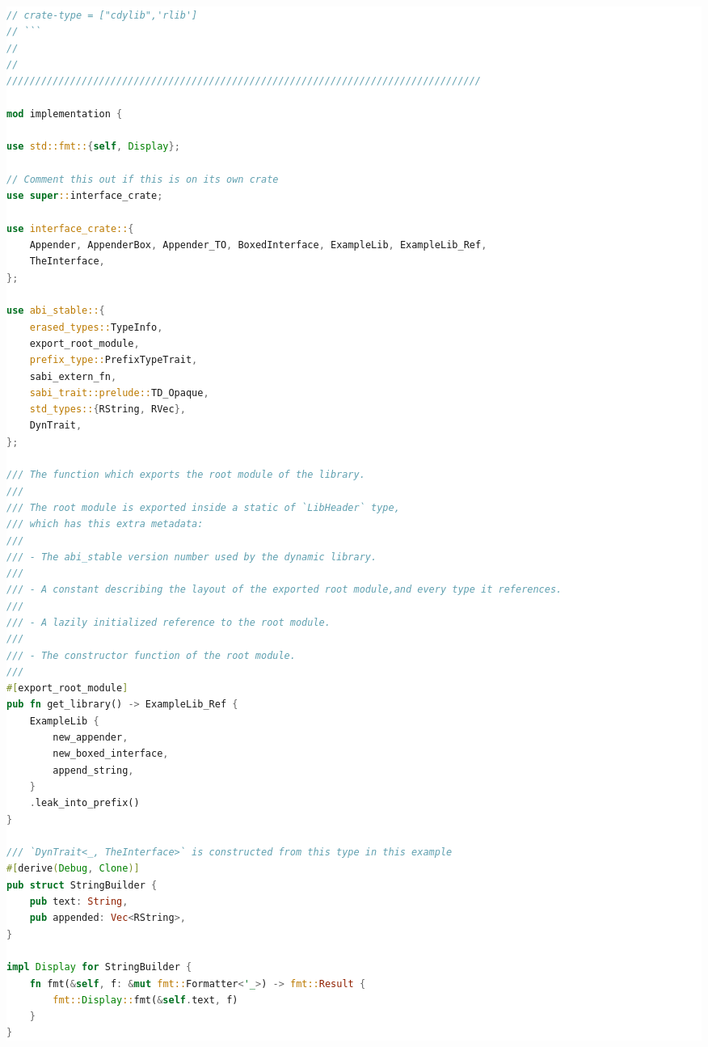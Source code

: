 ```rust
// crate-type = ["cdylib",'rlib']
// ```
//
//
//////////////////////////////////////////////////////////////////////////////////

mod implementation {

use std::fmt::{self, Display};

// Comment this out if this is on its own crate
use super::interface_crate;

use interface_crate::{
    Appender, AppenderBox, Appender_TO, BoxedInterface, ExampleLib, ExampleLib_Ref,
    TheInterface,
};

use abi_stable::{
    erased_types::TypeInfo,
    export_root_module,
    prefix_type::PrefixTypeTrait,
    sabi_extern_fn,
    sabi_trait::prelude::TD_Opaque,
    std_types::{RString, RVec},
    DynTrait,
};

/// The function which exports the root module of the library.
///
/// The root module is exported inside a static of `LibHeader` type,
/// which has this extra metadata:
///
/// - The abi_stable version number used by the dynamic library.
///
/// - A constant describing the layout of the exported root module,and every type it references.
///
/// - A lazily initialized reference to the root module.
///
/// - The constructor function of the root module.
///
#[export_root_module]
pub fn get_library() -> ExampleLib_Ref {
    ExampleLib {
        new_appender,
        new_boxed_interface,
        append_string,
    }
    .leak_into_prefix()
}

/// `DynTrait<_, TheInterface>` is constructed from this type in this example
#[derive(Debug, Clone)]
pub struct StringBuilder {
    pub text: String,
    pub appended: Vec<RString>,
}

impl Display for StringBuilder {
    fn fmt(&self, f: &mut fmt::Formatter<'_>) -> fmt::Result {
        fmt::Display::fmt(&self.text, f)
    }
}
```

[crates-io]: https://crates.io/crates/abi_stable
[Documentation]: https://docs.rs/abi_stable
[`std_types`]: https://docs.rs/abi_stable/*/abi_stable/std_types/index.html
[`external_types`]: https://docs.rs/abi_stable/*/abi_stable/external_types/index.html
[prefix types]: https://docs.rs/abi_stable/*/abi_stable/docs/prefix_types/index.html
[Prefix types]: https://docs.rs/abi_stable/*/abi_stable/docs/prefix_types/index.html
[nonexhaustive enums]: https://docs.rs/abi_stable/*/abi_stable/docs/sabi_nonexhaustive/index.html
[Nonexhaustive enums]: https://docs.rs/abi_stable/*/abi_stable/docs/sabi_nonexhaustive/index.html
[library_evolution]: https://docs.rs/abi_stable/*/abi_stable/docs/library_evolution/index.html
[`NonExhaustive`]: https://docs.rs/abi_stable/*/abi_stable/nonexhaustive_enum/struct.NonExhaustive.html
[the readme]: https://github.com/rodrimati1992/abi_stable_crates/blob/master/readme.md
[`RootModule`]: https://docs.rs/abi_stable/*/abi_stable/library/trait.RootModule.html
[`StableAbi`]: https://docs.rs/abi_stable/*/abi_stable/abi_stability/stable_abi_trait/trait.StableAbi.html
[`sabi_trait`]: https://docs.rs/abi_stable/*/abi_stable/attr.sabi_trait.html
[Trait objects]: https://docs.rs/abi_stable/*/abi_stable/attr.sabi_trait.html
[`StableAbi` derive]: https://docs.rs/abi_stable/*/abi_stable/derive.StableAbi.html
[`DynTrait`]: https://docs.rs/abi_stable/*/abi_stable/struct.DynTrait.html
[Troubleshooting]: https://docs.rs/abi_stable/*/abi_stable/docs/troubleshooting/index.html
[Unsafe code guidelines]: https://docs.rs/abi_stable/*/abi_stable/docs/unsafe_code_guidelines/index.html
[`InterfaceType`]: https://docs.rs/abi_stable/*/abi_stable/trait.InterfaceType.html
[`export_root_module`]: https://docs.rs/abi_stable/*/abi_stable/attr.export_root_module.html